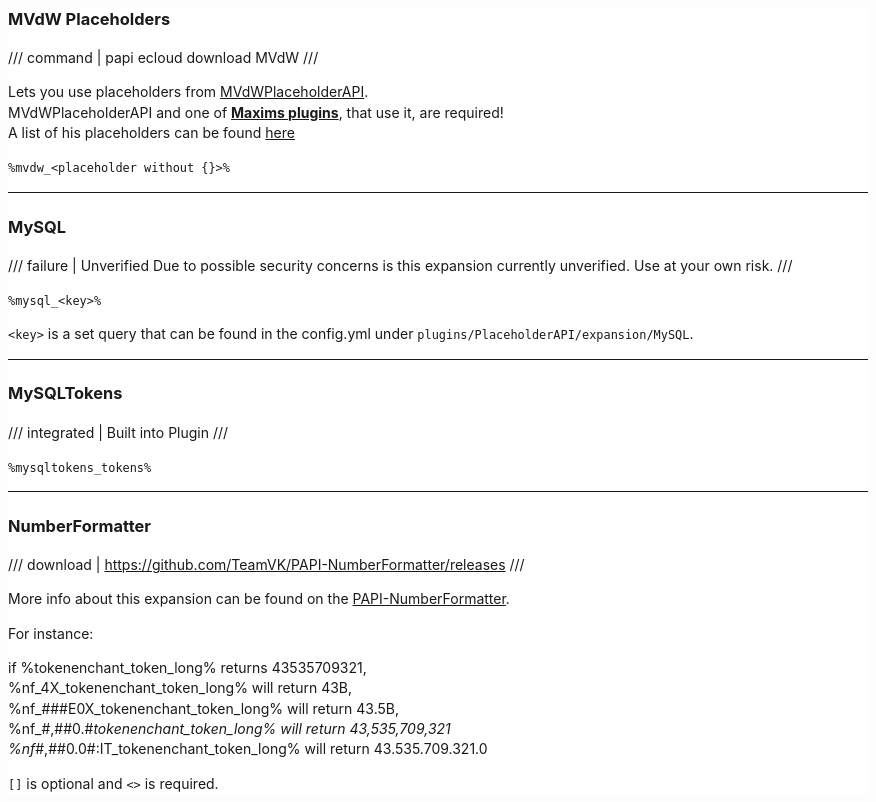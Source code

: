 ### **MVdW Placeholders**
/// command | papi ecloud download MVdW
///

Lets you use placeholders from [MVdWPlaceholderAPI](https://www.spigotmc.org/resources/11182/).  
MVdWPlaceholderAPI and one of **[Maxims plugins](https://www.spigotmc.org/resources/2691/)**, that use it, are required!  
A list of his placeholders can be found [here](https://www.spigotmc.org/wiki/mvdw-placeholders/)

```
%mvdw_<placeholder without {}>%
```

----

### **MySQL**
/// failure | Unverified
Due to possible security concerns is this expansion currently unverified. Use at your own risk.
///

```
%mysql_<key>%
```

`<key>` is a set query that can be found in the config.yml under `plugins/PlaceholderAPI/expansion/MySQL`.

----

### **MySQLTokens**
/// integrated | Built into Plugin
///

```
%mysqltokens_tokens%
```

----

### **NumberFormatter**
/// download | https://github.com/TeamVK/PAPI-NumberFormatter/releases
///

More info about this expansion can be found on the [PAPI-NumberFormatter](https://github.com/TeamVK/PAPI-NumberFormatter).

For instance:

if %tokenenchant_token_long% returns 43535709321,<br/> 
%nf_4X_tokenenchant_token_long% will return 43B,<br/> 
%nf_###E0X_tokenenchant_token_long% will return 43.5B,<br/>
%nf_#,##0.#_tokenenchant_token_long% will return 43,535,709,321<br/>
%nf_#,##0.0#:IT_tokenenchant_token_long% will return 43.535.709.321.0<br/>

`[]` is optional and `<>` is required.
